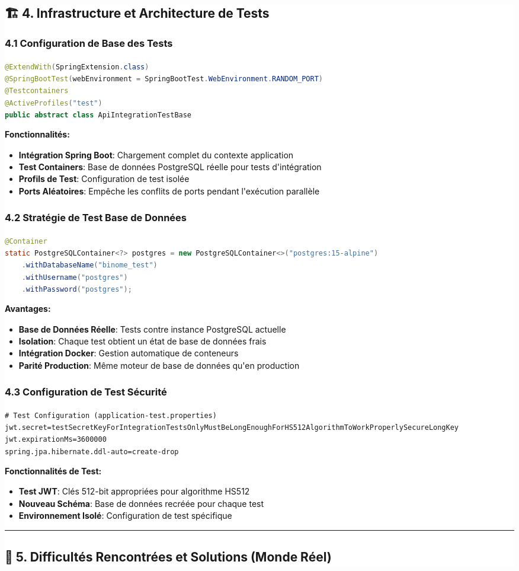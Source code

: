 
## 🏗️ **4. Infrastructure et Architecture de Tests**

### **4.1 Configuration de Base des Tests**
```java
@ExtendWith(SpringExtension.class)
@SpringBootTest(webEnvironment = SpringBootTest.WebEnvironment.RANDOM_PORT)
@Testcontainers
@ActiveProfiles("test")
public abstract class ApiIntegrationTestBase
```

**Fonctionnalités:**
- **Intégration Spring Boot**: Chargement complet du contexte application
- **Test Containers**: Base de données PostgreSQL réelle pour tests d'intégration
- **Profils de Test**: Configuration de test isolée
- **Ports Aléatoires**: Empêche les conflits de ports pendant l'exécution parallèle

### **4.2 Stratégie de Test Base de Données**
```java
@Container
static PostgreSQLContainer<?> postgres = new PostgreSQLContainer<>("postgres:15-alpine")
    .withDatabaseName("binome_test")
    .withUsername("postgres")
    .withPassword("postgres");
```

**Avantages:**
- **Base de Données Réelle**: Tests contre instance PostgreSQL actuelle
- **Isolation**: Chaque test obtient un état de base de données frais
- **Intégration Docker**: Gestion automatique de conteneurs
- **Parité Production**: Même moteur de base de données qu'en production

### **4.3 Configuration de Test Sécurité**
```properties
# Test Configuration (application-test.properties)
jwt.secret=testSecretKeyForIntegrationTestsOnlyMustBeLongEnoughForHS512AlgorithmToWorkProperlySecureLongKey
jwt.expirationMs=3600000
spring.jpa.hibernate.ddl-auto=create-drop
```

**Fonctionnalités de Test:**
- **Test JWT**: Clés 512-bit appropriées pour algorithme HS512
- **Nouveau Schéma**: Base de données recréée pour chaque test
- **Environnement Isolé**: Configuration de test spécifique

---

## 🚧 **5. Difficultés Rencontrées et Solutions (Monde Réel)**
